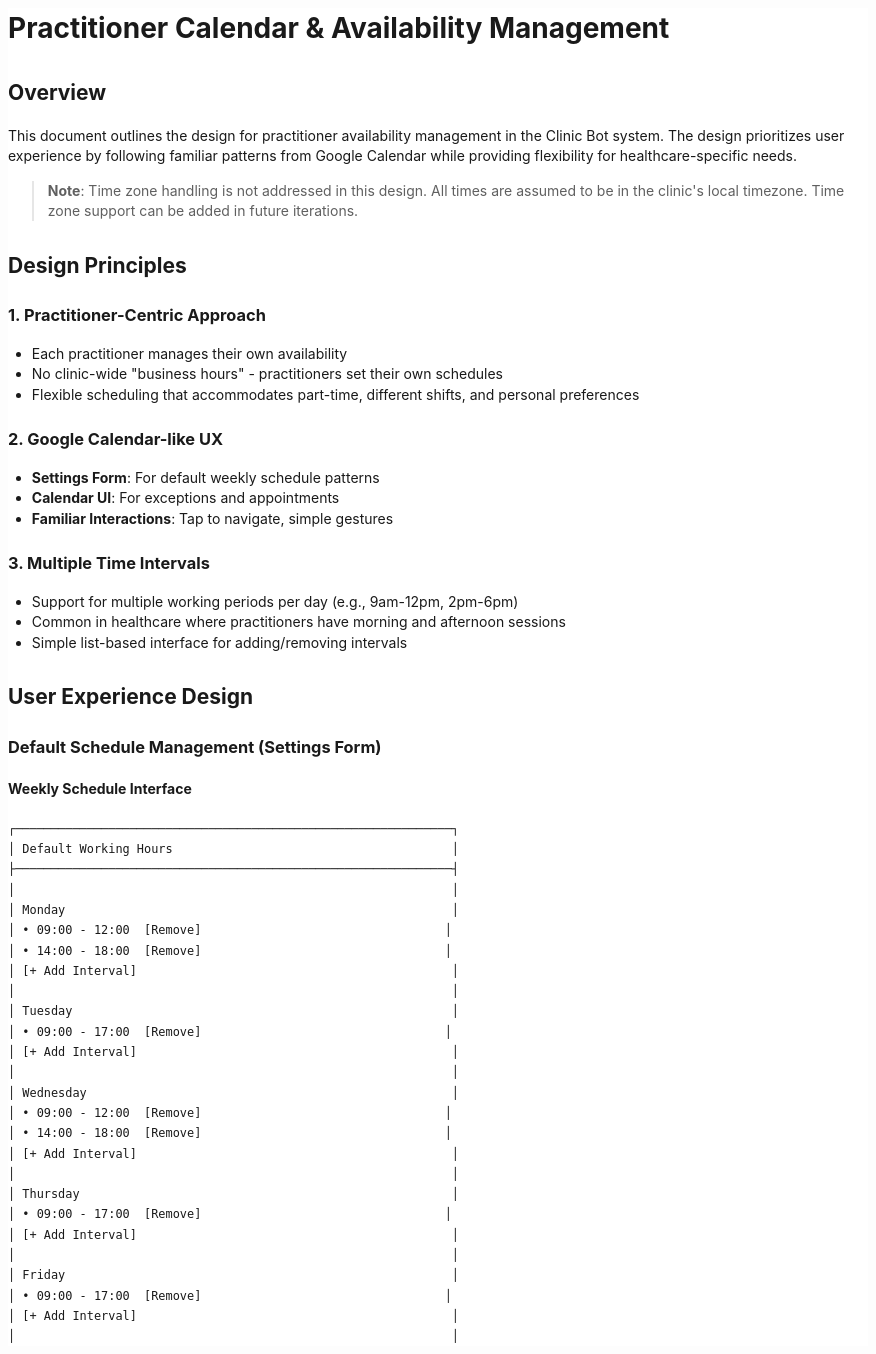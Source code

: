 # Practitioner Calendar & Availability Management

## Overview

This document outlines the design for practitioner availability management in the Clinic Bot system. The design prioritizes user experience by following familiar patterns from Google Calendar while providing flexibility for healthcare-specific needs.

> **Note**: Time zone handling is not addressed in this design. All times are assumed to be in the clinic's local timezone. Time zone support can be added in future iterations.

## Design Principles

### **1. Practitioner-Centric Approach**
- Each practitioner manages their own availability
- No clinic-wide "business hours" - practitioners set their own schedules
- Flexible scheduling that accommodates part-time, different shifts, and personal preferences

### **2. Google Calendar-like UX**
- **Settings Form**: For default weekly schedule patterns
- **Calendar UI**: For exceptions and appointments
- **Familiar Interactions**: Tap to navigate, simple gestures

### **3. Multiple Time Intervals**
- Support for multiple working periods per day (e.g., 9am-12pm, 2pm-6pm)
- Common in healthcare where practitioners have morning and afternoon sessions
- Simple list-based interface for adding/removing intervals

## User Experience Design

### **Default Schedule Management (Settings Form)**

#### **Weekly Schedule Interface**
```
┌─────────────────────────────────────────────────────────────┐
│ Default Working Hours                                       │
├─────────────────────────────────────────────────────────────┤
│                                                             │
│ Monday                                                      │
│ • 09:00 - 12:00  [Remove]                                  │
│ • 14:00 - 18:00  [Remove]                                  │
│ [+ Add Interval]                                            │
│                                                             │
│ Tuesday                                                     │
│ • 09:00 - 17:00  [Remove]                                  │
│ [+ Add Interval]                                            │
│                                                             │
│ Wednesday                                                   │
│ • 09:00 - 12:00  [Remove]                                  │
│ • 14:00 - 18:00  [Remove]                                  │
│ [+ Add Interval]                                            │
│                                                             │
│ Thursday                                                    │
│ • 09:00 - 17:00  [Remove]                                  │
│ [+ Add Interval]                                            │
│                                                             │
│ Friday                                                      │
│ • 09:00 - 17:00  [Remove]                                  │
│ [+ Add Interval]                                            │
│                                                             │
```